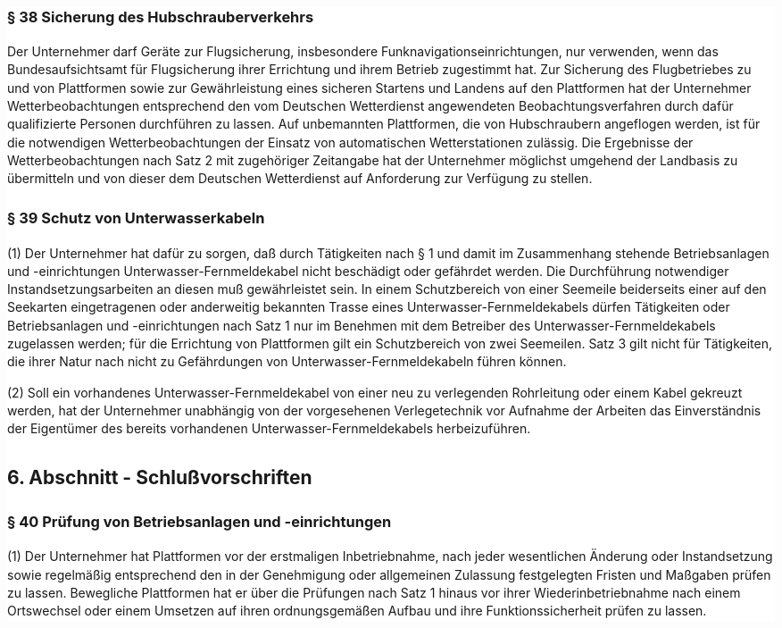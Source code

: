 
### § 38 Sicherung des Hubschrauberverkehrs

Der Unternehmer darf Geräte zur Flugsicherung, insbesondere
Funknavigationseinrichtungen, nur verwenden, wenn das
Bundesaufsichtsamt für Flugsicherung ihrer Errichtung und ihrem
Betrieb zugestimmt hat. Zur Sicherung des Flugbetriebes zu und von
Plattformen sowie zur Gewährleistung eines sicheren Startens und
Landens auf den Plattformen hat der Unternehmer Wetterbeobachtungen
entsprechend den vom Deutschen Wetterdienst angewendeten
Beobachtungsverfahren durch dafür qualifizierte Personen durchführen
zu lassen. Auf unbemannten Plattformen, die von Hubschraubern
angeflogen werden, ist für die notwendigen Wetterbeobachtungen der
Einsatz von automatischen Wetterstationen zulässig. Die Ergebnisse der
Wetterbeobachtungen nach Satz 2 mit zugehöriger Zeitangabe hat der
Unternehmer möglichst umgehend der Landbasis zu übermitteln und von
dieser dem Deutschen Wetterdienst auf Anforderung zur Verfügung zu
stellen.


### § 39 Schutz von Unterwasserkabeln

(1) Der Unternehmer hat dafür zu sorgen, daß durch Tätigkeiten nach §
1 und damit im Zusammenhang stehende Betriebsanlagen und
-einrichtungen Unterwasser-Fernmeldekabel nicht beschädigt oder
gefährdet werden. Die Durchführung notwendiger Instandsetzungsarbeiten
an diesen muß gewährleistet sein. In einem Schutzbereich von einer
Seemeile beiderseits einer auf den Seekarten eingetragenen oder
anderweitig bekannten Trasse eines Unterwasser-Fernmeldekabels dürfen
Tätigkeiten oder Betriebsanlagen und -einrichtungen nach Satz 1 nur im
Benehmen mit dem Betreiber des Unterwasser-Fernmeldekabels zugelassen
werden; für die Errichtung von Plattformen gilt ein Schutzbereich von
zwei Seemeilen. Satz 3 gilt nicht für Tätigkeiten, die ihrer Natur
nach nicht zu Gefährdungen von Unterwasser-Fernmeldekabeln führen
können.

(2) Soll ein vorhandenes Unterwasser-Fernmeldekabel von einer neu zu
verlegenden Rohrleitung oder einem Kabel gekreuzt werden, hat der
Unternehmer unabhängig von der vorgesehenen Verlegetechnik vor
Aufnahme der Arbeiten das Einverständnis der Eigentümer des bereits
vorhandenen Unterwasser-Fernmeldekabels herbeizuführen.


## 6. Abschnitt - Schlußvorschriften



### § 40 Prüfung von Betriebsanlagen und -einrichtungen

(1) Der Unternehmer hat Plattformen vor der erstmaligen
Inbetriebnahme, nach jeder wesentlichen Änderung oder Instandsetzung
sowie regelmäßig entsprechend den in der Genehmigung oder allgemeinen
Zulassung festgelegten Fristen und Maßgaben prüfen zu lassen.
Bewegliche Plattformen hat er über die Prüfungen nach Satz 1 hinaus
vor ihrer Wiederinbetriebnahme nach einem Ortswechsel oder einem
Umsetzen auf ihren ordnungsgemäßen Aufbau und ihre Funktionssicherheit
prüfen zu lassen.
